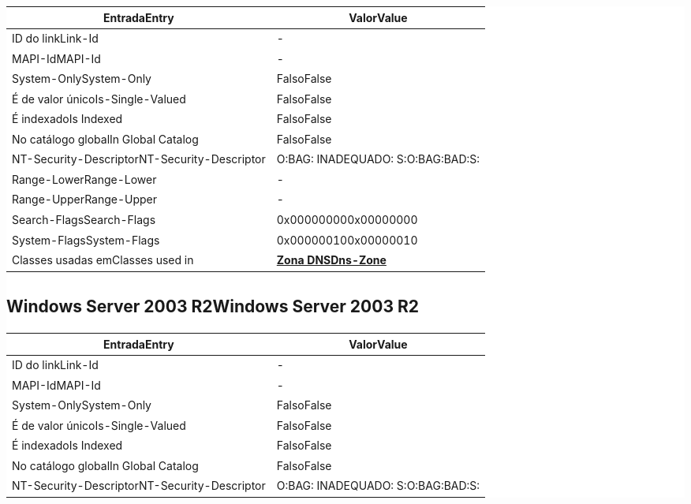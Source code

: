 

| <span data-ttu-id="5f2d5-153">Entrada</span><span class="sxs-lookup"><span data-stu-id="5f2d5-153">Entry</span></span> | <span data-ttu-id="5f2d5-154">Valor</span><span class="sxs-lookup"><span data-stu-id="5f2d5-154">Value</span></span> |
|------------------------|------------------------------------------|
| <span data-ttu-id="5f2d5-155">ID do link</span><span class="sxs-lookup"><span data-stu-id="5f2d5-155">Link-Id</span></span>                | \-                                       |
| <span data-ttu-id="5f2d5-156">MAPI-Id</span><span class="sxs-lookup"><span data-stu-id="5f2d5-156">MAPI-Id</span></span>                | \-                                       |
| <span data-ttu-id="5f2d5-157">System-Only</span><span class="sxs-lookup"><span data-stu-id="5f2d5-157">System-Only</span></span>            | <span data-ttu-id="5f2d5-158">Falso</span><span class="sxs-lookup"><span data-stu-id="5f2d5-158">False</span></span>                                    |
| <span data-ttu-id="5f2d5-159">É de valor único</span><span class="sxs-lookup"><span data-stu-id="5f2d5-159">Is-Single-Valued</span></span>       | <span data-ttu-id="5f2d5-160">Falso</span><span class="sxs-lookup"><span data-stu-id="5f2d5-160">False</span></span>                                    |
| <span data-ttu-id="5f2d5-161">É indexado</span><span class="sxs-lookup"><span data-stu-id="5f2d5-161">Is Indexed</span></span>             | <span data-ttu-id="5f2d5-162">Falso</span><span class="sxs-lookup"><span data-stu-id="5f2d5-162">False</span></span>                                    |
| <span data-ttu-id="5f2d5-163">No catálogo global</span><span class="sxs-lookup"><span data-stu-id="5f2d5-163">In Global Catalog</span></span>      | <span data-ttu-id="5f2d5-164">Falso</span><span class="sxs-lookup"><span data-stu-id="5f2d5-164">False</span></span>                                    |
| <span data-ttu-id="5f2d5-165">NT-Security-Descriptor</span><span class="sxs-lookup"><span data-stu-id="5f2d5-165">NT-Security-Descriptor</span></span> | <span data-ttu-id="5f2d5-166">O:BAG: INADEQUADO: S:</span><span class="sxs-lookup"><span data-stu-id="5f2d5-166">O:BAG:BAD:S:</span></span>                             |
| <span data-ttu-id="5f2d5-167">Range-Lower</span><span class="sxs-lookup"><span data-stu-id="5f2d5-167">Range-Lower</span></span>            | \-                                       |
| <span data-ttu-id="5f2d5-168">Range-Upper</span><span class="sxs-lookup"><span data-stu-id="5f2d5-168">Range-Upper</span></span>            | \-                                       |
| <span data-ttu-id="5f2d5-169">Search-Flags</span><span class="sxs-lookup"><span data-stu-id="5f2d5-169">Search-Flags</span></span>           | <span data-ttu-id="5f2d5-170">0x00000000</span><span class="sxs-lookup"><span data-stu-id="5f2d5-170">0x00000000</span></span>                               |
| <span data-ttu-id="5f2d5-171">System-Flags</span><span class="sxs-lookup"><span data-stu-id="5f2d5-171">System-Flags</span></span>           | <span data-ttu-id="5f2d5-172">0x00000010</span><span class="sxs-lookup"><span data-stu-id="5f2d5-172">0x00000010</span></span>                               |
| <span data-ttu-id="5f2d5-173">Classes usadas em</span><span class="sxs-lookup"><span data-stu-id="5f2d5-173">Classes used in</span></span>        | [<span data-ttu-id="5f2d5-174">**Zona DNS**</span><span class="sxs-lookup"><span data-stu-id="5f2d5-174">**Dns-Zone**</span></span>](c-dnszone.md)<br/> |



## <a name="windows-server-2003-r2"></a><span data-ttu-id="5f2d5-175">Windows Server 2003 R2</span><span class="sxs-lookup"><span data-stu-id="5f2d5-175">Windows Server 2003 R2</span></span>



| <span data-ttu-id="5f2d5-176">Entrada</span><span class="sxs-lookup"><span data-stu-id="5f2d5-176">Entry</span></span> | <span data-ttu-id="5f2d5-177">Valor</span><span class="sxs-lookup"><span data-stu-id="5f2d5-177">Value</span></span> |
|------------------------|------------------------------------------|
| <span data-ttu-id="5f2d5-178">ID do link</span><span class="sxs-lookup"><span data-stu-id="5f2d5-178">Link-Id</span></span>                | \-                                       |
| <span data-ttu-id="5f2d5-179">MAPI-Id</span><span class="sxs-lookup"><span data-stu-id="5f2d5-179">MAPI-Id</span></span>                | \-                                       |
| <span data-ttu-id="5f2d5-180">System-Only</span><span class="sxs-lookup"><span data-stu-id="5f2d5-180">System-Only</span></span>            | <span data-ttu-id="5f2d5-181">Falso</span><span class="sxs-lookup"><span data-stu-id="5f2d5-181">False</span></span>                                    |
| <span data-ttu-id="5f2d5-182">É de valor único</span><span class="sxs-lookup"><span data-stu-id="5f2d5-182">Is-Single-Valued</span></span>       | <span data-ttu-id="5f2d5-183">Falso</span><span class="sxs-lookup"><span data-stu-id="5f2d5-183">False</span></span>                                    |
| <span data-ttu-id="5f2d5-184">É indexado</span><span class="sxs-lookup"><span data-stu-id="5f2d5-184">Is Indexed</span></span>             | <span data-ttu-id="5f2d5-185">Falso</span><span class="sxs-lookup"><span data-stu-id="5f2d5-185">False</span></span>                                    |
| <span data-ttu-id="5f2d5-186">No catálogo global</span><span class="sxs-lookup"><span data-stu-id="5f2d5-186">In Global Catalog</span></span>      | <span data-ttu-id="5f2d5-187">Falso</span><span class="sxs-lookup"><span data-stu-id="5f2d5-187">False</span></span>                                    |
| <span data-ttu-id="5f2d5-188">NT-Security-Descriptor</span><span class="sxs-lookup"><span data-stu-id="5f2d5-188">NT-Security-Descriptor</span></span> | <span data-ttu-id="5f2d5-189">O:BAG: INADEQUADO: S:</span><span class="sxs-lookup"><span data-stu-id="5f2d5-189">O:BAG:BAD:S:</span></span>                             |